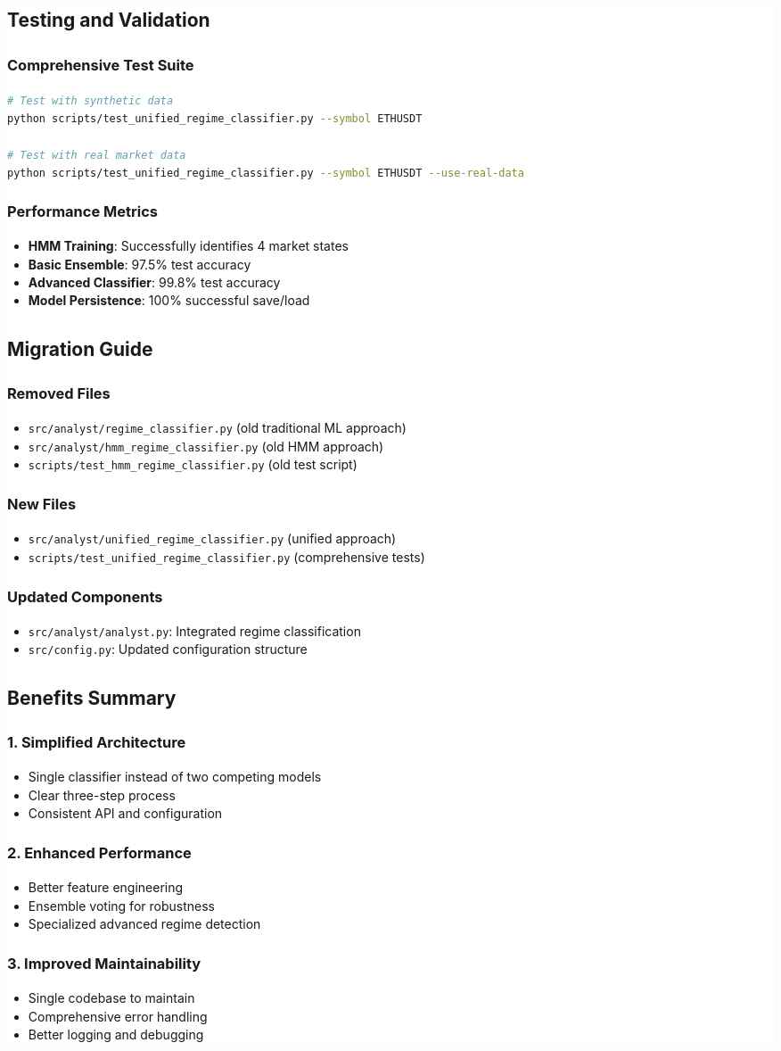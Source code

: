 ## Testing and Validation

### **Comprehensive Test Suite**
```bash
# Test with synthetic data
python scripts/test_unified_regime_classifier.py --symbol ETHUSDT

# Test with real market data
python scripts/test_unified_regime_classifier.py --symbol ETHUSDT --use-real-data
```

### **Performance Metrics**
- **HMM Training**: Successfully identifies 4 market states
- **Basic Ensemble**: 97.5% test accuracy
- **Advanced Classifier**: 99.8% test accuracy
- **Model Persistence**: 100% successful save/load

## Migration Guide

### **Removed Files**
- `src/analyst/regime_classifier.py` (old traditional ML approach)
- `src/analyst/hmm_regime_classifier.py` (old HMM approach)
- `scripts/test_hmm_regime_classifier.py` (old test script)

### **New Files**
- `src/analyst/unified_regime_classifier.py` (unified approach)
- `scripts/test_unified_regime_classifier.py` (comprehensive tests)

### **Updated Components**
- `src/analyst/analyst.py`: Integrated regime classification
- `src/config.py`: Updated configuration structure

## Benefits Summary

### **1. Simplified Architecture**
- Single classifier instead of two competing models
- Clear three-step process
- Consistent API and configuration

### **2. Enhanced Performance**
- Better feature engineering
- Ensemble voting for robustness
- Specialized advanced regime detection

### **3. Improved Maintainability**
- Single codebase to maintain
- Comprehensive error handling
- Better logging and debugging
